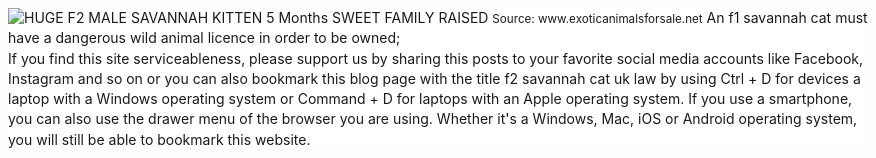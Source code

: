 <aside>
<img class="v-image ads-img" alt="HUGE F2 MALE SAVANNAH KITTEN 5 Months SWEET FAMILY RAISED" src="https://images.exoticanimalsforsale.net/legacy/ads/43384/43384-C5FF4214A3C74107B12D.jpg" width="100%" onerror="this.onerror=null;this.src='data:image/gif;base64,R0lGODlhAQABAAAAACH5BAEKAAEALAAAAAABAAEAAAICTAEAOw==';" />
<small>Source: www.exoticanimalsforsale.net</small>
An f1 savannah cat must have a dangerous wild animal licence in order to be owned;
</aside>
</section>
If you find this site serviceableness, please support us by sharing this posts to your favorite social media accounts like Facebook, Instagram and so on or you can also bookmark this blog page with the title f2 savannah cat uk law by using Ctrl + D for devices a laptop with a Windows operating system or Command + D for laptops with an Apple operating system. If you use a smartphone, you can also use the drawer menu of the browser you are using. Whether it's a Windows, Mac, iOS or Android operating system, you will still be able to bookmark this website.
</section>
         
<center>
<div class="d-block p-4">
	<center>
		<!-- BOTTOM BANNER ADS -->
	</center>
</div></center>
</main>

        
</body>

</html>
